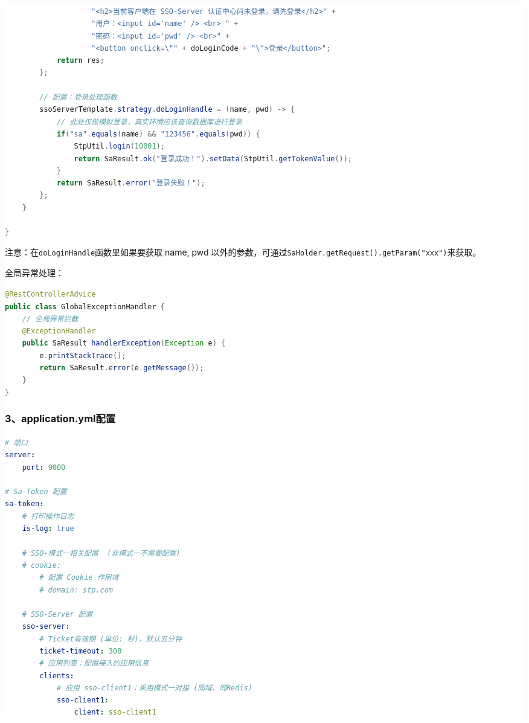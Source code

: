 ``` java
					"<h2>当前客户端在 SSO-Server 认证中心尚未登录，请先登录</h2>" +
					"用户：<input id='name' /> <br> " +
					"密码：<input id='pwd' /> <br>" +
					"<button onclick=\"" + doLoginCode + "\">登录</button>";
			return res;
		};
		
		// 配置：登录处理函数 
		ssoServerTemplate.strategy.doLoginHandle = (name, pwd) -> {
			// 此处仅做模拟登录，真实环境应该查询数据库进行登录 
			if("sa".equals(name) && "123456".equals(pwd)) {
				StpUtil.login(10001);
				return SaResult.ok("登录成功！").setData(StpUtil.getTokenValue());
			}
			return SaResult.error("登录失败！");
		};
	}
	
}
```

注意：在`doLoginHandle`函数里如果要获取 name, pwd 以外的参数，可通过`SaHolder.getRequest().getParam("xxx")`来获取。


全局异常处理：
``` java
@RestControllerAdvice
public class GlobalExceptionHandler {
	// 全局异常拦截 
	@ExceptionHandler
	public SaResult handlerException(Exception e) {
		e.printStackTrace(); 
		return SaResult.error(e.getMessage());
	}
}
```


### 3、application.yml配置




``` yml
# 端口
server:
    port: 9000

# Sa-Token 配置
sa-token: 
    # 打印操作日志
    is-log: true
	
    # SSO-模式一相关配置  (非模式一不需要配置) 
    # cookie: 
        # 配置 Cookie 作用域 
        # domain: stp.com 
        
    # SSO-Server 配置
    sso-server:
        # Ticket有效期 (单位: 秒)，默认五分钟 
        ticket-timeout: 300
        # 应用列表：配置接入的应用信息
        clients:
            # 应用 sso-client1：采用模式一对接 (同域、同Redis)
            sso-client1:
                client: sso-client1
```